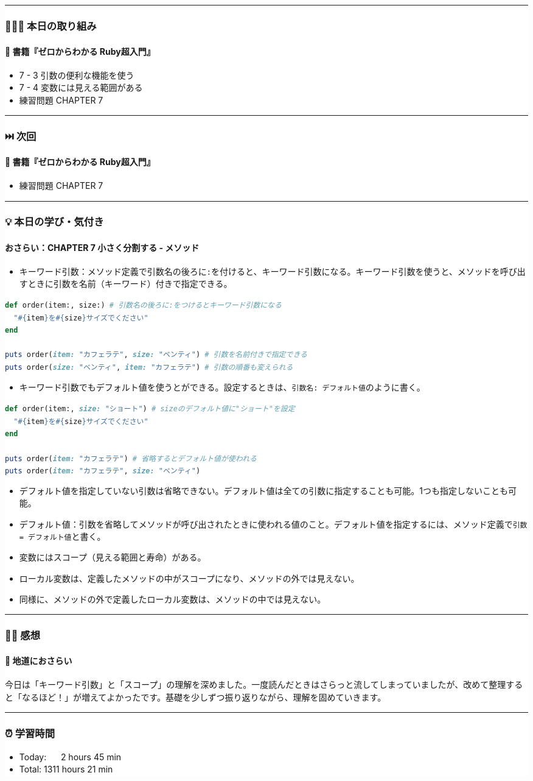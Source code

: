 
---


### 🧑🏻‍💻 本日の取り組み
#### 📕 書籍『ゼロからわかる Ruby超入門』
- 7 - 3 引数の便利な機能を使う
- 7 - 4 変数には見える範囲がある
- 練習問題 CHAPTER 7


---


### ⏭️ 次回
#### 📕 書籍『ゼロからわかる Ruby超入門』
- 練習問題 CHAPTER 7


---


### 💡 本日の学び・気付き
#### おさらい：CHAPTER 7 小さく分割する - メソッド
- キーワード引数：メソッド定義で引数名の後ろに`:`を付けると、キーワード引数になる。キーワード引数を使うと、メソッドを呼び出すときに引数を名前（キーワード）付きで指定できる。
```ruby
def order(item:, size:) # 引数名の後ろに:をつけるとキーワード引数になる
  "#{item}を#{size}サイズでください"
end

puts order(item: "カフェラテ", size: "ベンティ") # 引数を名前付きで指定できる
puts order(size: "ベンティ", item: "カフェラテ") # 引数の順番も変えられる
```

- キーワード引数でもデフォルト値を使うとができる。設定するときは、`引数名: デフォルト値`のように書く。
```ruby
def order(item:, size: "ショート") # sizeのデフォルト値に"ショート"を設定
  "#{item}を#{size}サイズでください"
end

puts order(item: "カフェラテ") # 省略するとデフォルト値が使われる
puts order(item: "カフェラテ", size: "ベンティ")
```

- デフォルト値を指定していない引数は省略できない。デフォルト値は全ての引数に指定することも可能。1つも指定しないことも可能。

- デフォルト値：引数を省略してメソッドが呼び出されたときに使われる値のこと。デフォルト値を指定するには、メソッド定義で`引数 = デフォルト値`と書く。

- 変数にはスコープ（見える範囲と寿命）がある。
- ローカル変数は、定義したメソッドの中がスコープになり、メソッドの外では見えない。
- 同様に、メソッドの外で定義したローカル変数は、メソッドの中では見えない。


---


### ✍🏻 感想
#### 🔰 地道におさらい
今日は「キーワード引数」と「スコープ」の理解を深めました。一度読んだときはさらっと流してしまっていましたが、改めて整理すると「なるほど！」が増えてよかったです。基礎を少しずつ振り返りながら、理解を固めていきます。


---


### ⏰ 学習時間
- Today:&nbsp;&nbsp;&nbsp;&nbsp;&nbsp; 2 hours 45 min
- Total: 1311 hours 21 min
